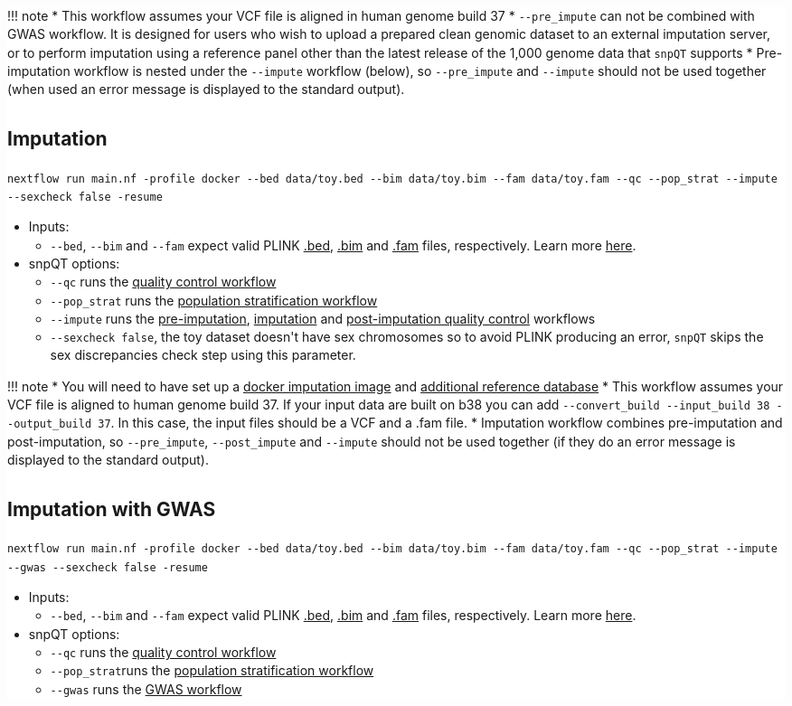 !!! note
    * This workflow assumes your VCF file is aligned in human genome build 37
	* `--pre_impute` can not be combined with GWAS workflow. It is designed for users who wish to upload a prepared clean genomic dataset to an external imputation server, or to perform imputation using a reference panel other than the latest release of the 1,000 genome data that `snpQT` supports
	* Pre-imputation workflow is nested under the `--impute` workflow (below), so `--pre_impute` and `--impute` should not be used together (when used an error message is displayed to the standard output).

## Imputation 
    
```nextflow
nextflow run main.nf -profile docker --bed data/toy.bed --bim data/toy.bim --fam data/toy.fam --qc --pop_strat --impute --sexcheck false -resume
```

* Inputs:
    * `--bed`, `--bim` and `--fam` expect valid PLINK [.bed](https://www.cog-genomics.org/plink2/formats#bed), [.bim](https://www.cog-genomics.org/plink2/formats#bim) and [.fam](https://www.cog-genomics.org/plink2/formats#fam) files, respectively. Learn more [here](https://www.cog-genomics.org/plink2/formats).
* snpQT options:
    * `--qc` runs the [quality control workflow](https://snpqt.readthedocs.io/en/latest/user-guide/workflows/#quality-control)
    * `--pop_strat` runs the [population stratification workflow](workflows.md#population-stratification)
    * `--impute` runs the [pre-imputation](https://snpqt.readthedocs.io/en/latest/user-guide/workflows/#pre-imputation-quality-control), [imputation](workflows.md#phasing-imputation) and [post-imputation quality control](https://snpqt.readthedocs.io/en/latest/user-guide/workflows/#post-imputation-quality-control) workflows
    * `--sexcheck false`, the toy dataset doesn't have sex chromosomes so to avoid PLINK producing an error, `snpQT` skips the sex discrepancies check step using this parameter.

!!! note
	* You will need to have set up a [docker imputation image](https://snpqt.readthedocs.io/en/latest/user-guide/installation/#imputation-prerequisite) and [additional reference database](installation.md#imputation-reference-data)
    * This workflow assumes your VCF file is aligned to human genome build 37. If your input data are built on b38 you can add `--convert_build --input_build 38 --output_build 37`. In this case, the input files should be a VCF and a .fam file.
	* Imputation workflow combines pre-imputation and post-imputation, so `--pre_impute`, `--post_impute` and `--impute` should not be used together (if they do an error message is displayed to the standard output).



## Imputation with GWAS

```nextflow
nextflow run main.nf -profile docker --bed data/toy.bed --bim data/toy.bim --fam data/toy.fam --qc --pop_strat --impute --gwas --sexcheck false -resume
```
* Inputs:
    * `--bed`, `--bim` and `--fam` expect valid PLINK [.bed](https://www.cog-genomics.org/plink2/formats#bed), [.bim](https://www.cog-genomics.org/plink2/formats#bim) and [.fam](https://www.cog-genomics.org/plink2/formats#fam) files, respectively. Learn more [here](https://www.cog-genomics.org/plink2/formats).
* snpQT options:
    * `--qc` runs the [quality control workflow](https://snpqt.readthedocs.io/en/latest/user-guide/workflows/#quality-control)
    * `--pop_strat`runs the [population stratification workflow](workflows.md#population-stratification)
    * `--gwas` runs the [GWAS workflow](workflows.md#genome-wide-association-study)